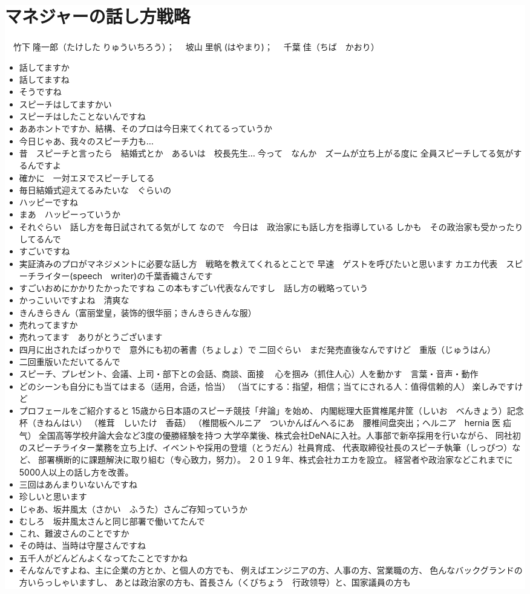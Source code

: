 # マネジャーの話し方戦略
　竹下 隆一郎（たけした りゅういちろう）；
　坡山 里帆 (はやまり)；
　千葉 佳（ちば　かおり）
- 話してますか
- 話してますね
- そうですね
- スピーチはしてますかい
- スピーチはしたことないんですね
- ああホントですか、結構、そのプロは今日来てくれてるっていうか
- 今日じゃあ、我々のスピーチ力も…
- 昔　スピーチと言ったら　結婚式とか　あるいは　校長先生…
  今って　なんか　ズームが立ち上がる度に
  全員スピーチしてる気がするんですよ
- 確かに　一対エヌでスピーチしてる
- 毎日結婚式迎えてるみたいな　ぐらいの
- ハッピーですね
- まあ　ハッピーっていうか
- それぐらい　話し方を毎日試されてる気がして
  なので　今日は　政治家にも話し方を指導している
  しかも　その政治家も受かったりしてるんで
- すごいですね  
- 実証済みのプロがマネジメントに必要な話し方　戦略を教えてくれるとことで
  早速　ゲストを呼びたいと思います
  カエカ代表　スピーチライター(speech　writer)の千葉香織さんです
- すごいおめにかかりたかったですね
  この本もすごい代表なんですし　話し方の戦略っていう
- かっこいいですよね　清爽な
- きんきらきん（富丽堂皇，装饰的很华丽；きんきらきんな服）
- 売れってますか
- 売れってます　ありがとうございます
- 四月に出されたばっかりで　意外にも初の著書（ちょしょ）で
  二回ぐらい　まだ発売直後なんですけど　重版（じゅうはん）
- 二回重版いただいてるんで
- スピーチ、プレゼント、会議、上司・部下との会話、商談、面接
　心を掴み（抓住人心）人を動かす　言葉・音声・動作
- どのシーンも自分にも当てはまる（适用，合适，恰当）
  （当てにする：指望，相信；当てにされる人：值得信赖的人）
  楽しみですけど
- プロフェールをご紹介すると
  15歳から日本語のスピーチ競技「弁論」を始め、
  内閣総理大臣賞椎尾弁筐（しいお　べんきょう）記念杯（きねんはい）
  （椎茸　しいたけ　香菇）
  （椎間板ヘルニア　ついかんばんへるにあ　腰椎间盘突出；ヘルニア　hernia 医 疝气）
  全国高等学校弁論大会など3度の優勝経験を持つ
  大学卒業後、株式会社DeNAに入社。人事部で新卒採用を行いながら、
  同社初のスピーチライター業務を立ち上げ、イベントや採用の登壇（とうだん）社員育成、
  代表取締役社長のスピーチ執筆（しっぴつ）など、
  部署横断的に課題解決に取り組む（专心致力，努力）。
  ２０１９年、株式会社カエカを設立。
  経営者や政治家などこれまでに5000人以上の話し方を改善。
- 三回はあんまりいないんですね
- 珍しいと思います
- じゃあ、坂井風太（さかい　ふうた）さんご存知っていうか
- むしろ　坂井風太さんと同じ部署で働いてたんで
- これ、難波さんのことですか
- その時は、当時は守屋さんですね
- 五千人がどんどんよくなってたことですかね
- そんなんですよね、主に企業の方とか、と個人の方でも、
  例えばエンジニアの方、人事の方、営業職の方、
  色んなバックグランドの方いらっしゃいますし、
  あとは政治家の方も、首長さん（くびちょう　行政领导）と、国家議員の方も
